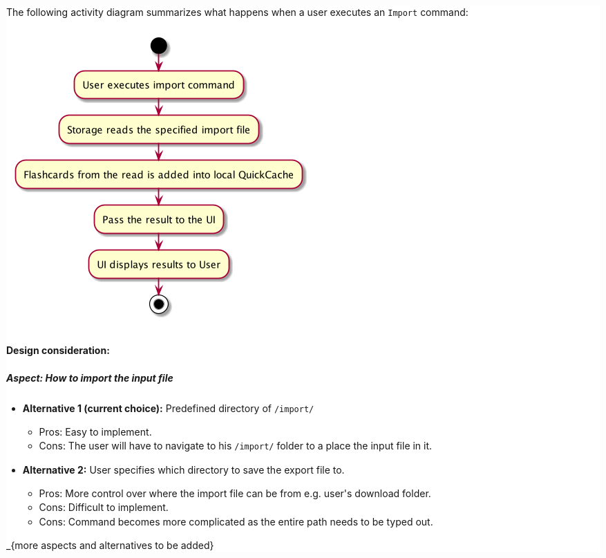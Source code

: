 The following activity diagram summarizes what happens when a user executes an `Import` command:

![ImportActivityDiagram](../images/ImportActivityDiagram.png)

#### Design consideration:

##### Aspect: How to import the input file

* **Alternative 1 (current choice):** Predefined directory of `/import/`
  * Pros: Easy to implement.
  * Cons: The user will have to navigate to his `/import/` folder to a place the input file in it.

* **Alternative 2:** User specifies which directory to save the export file to.
  * Pros: More control over where the import file can be from e.g. user's download folder.
  * Cons: Difficult to implement.
  * Cons: Command becomes more complicated as the entire path needs to be typed out.

_{more aspects and alternatives to be added}
